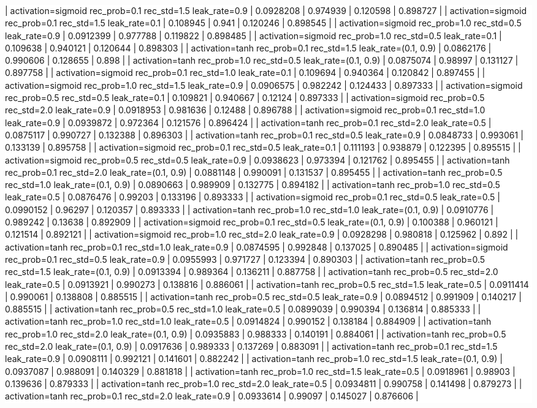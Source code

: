 | activation=sigmoid rec_prob=0.1 rec_std=1.5 leak_rate=0.9        |        0.0928208 |         0.974939 |        0.120598 |        0.898727 |
| activation=sigmoid rec_prob=0.1 rec_std=1.5 leak_rate=0.1        |        0.108945  |         0.941    |        0.120246 |        0.898545 |
| activation=sigmoid rec_prob=1.0 rec_std=0.5 leak_rate=0.9        |        0.0912399 |         0.977788 |        0.119822 |        0.898485 |
| activation=sigmoid rec_prob=1.0 rec_std=0.5 leak_rate=0.1        |        0.109638  |         0.940121 |        0.120644 |        0.898303 |
| activation=tanh rec_prob=0.1 rec_std=1.5 leak_rate=(0.1, 0.9)    |        0.0862176 |         0.990606 |        0.128655 |        0.898    |
| activation=tanh rec_prob=1.0 rec_std=0.5 leak_rate=(0.1, 0.9)    |        0.0875074 |         0.98997  |        0.131127 |        0.897758 |
| activation=sigmoid rec_prob=0.1 rec_std=1.0 leak_rate=0.1        |        0.109694  |         0.940364 |        0.120842 |        0.897455 |
| activation=sigmoid rec_prob=1.0 rec_std=1.5 leak_rate=0.9        |        0.0906575 |         0.982242 |        0.124433 |        0.897333 |
| activation=sigmoid rec_prob=0.5 rec_std=0.5 leak_rate=0.1        |        0.109821  |         0.940667 |        0.12124  |        0.897333 |
| activation=sigmoid rec_prob=0.5 rec_std=2.0 leak_rate=0.9        |        0.0918953 |         0.981636 |        0.12488  |        0.896788 |
| activation=sigmoid rec_prob=0.1 rec_std=1.0 leak_rate=0.9        |        0.0939872 |         0.972364 |        0.121576 |        0.896424 |
| activation=tanh rec_prob=0.1 rec_std=2.0 leak_rate=0.5           |        0.0875117 |         0.990727 |        0.132388 |        0.896303 |
| activation=tanh rec_prob=0.1 rec_std=0.5 leak_rate=0.9           |        0.0848733 |         0.993061 |        0.133139 |        0.895758 |
| activation=sigmoid rec_prob=0.1 rec_std=0.5 leak_rate=0.1        |        0.111193  |         0.938879 |        0.122395 |        0.895515 |
| activation=sigmoid rec_prob=0.5 rec_std=0.5 leak_rate=0.9        |        0.0938623 |         0.973394 |        0.121762 |        0.895455 |
| activation=tanh rec_prob=0.1 rec_std=2.0 leak_rate=(0.1, 0.9)    |        0.0881148 |         0.990091 |        0.131537 |        0.895455 |
| activation=tanh rec_prob=0.5 rec_std=1.0 leak_rate=(0.1, 0.9)    |        0.0890663 |         0.989909 |        0.132775 |        0.894182 |
| activation=tanh rec_prob=1.0 rec_std=0.5 leak_rate=0.5           |        0.0876476 |         0.99203  |        0.133196 |        0.893333 |
| activation=sigmoid rec_prob=0.1 rec_std=0.5 leak_rate=0.5        |        0.0990152 |         0.96297  |        0.120357 |        0.893333 |
| activation=tanh rec_prob=1.0 rec_std=1.0 leak_rate=(0.1, 0.9)    |        0.0910776 |         0.989242 |        0.13638  |        0.892909 |
| activation=sigmoid rec_prob=0.1 rec_std=0.5 leak_rate=(0.1, 0.9) |        0.100388  |         0.960121 |        0.121514 |        0.892121 |
| activation=sigmoid rec_prob=1.0 rec_std=2.0 leak_rate=0.9        |        0.0928298 |         0.980818 |        0.125962 |        0.892    |
| activation=tanh rec_prob=0.1 rec_std=1.0 leak_rate=0.9           |        0.0874595 |         0.992848 |        0.137025 |        0.890485 |
| activation=sigmoid rec_prob=0.1 rec_std=0.5 leak_rate=0.9        |        0.0955993 |         0.971727 |        0.123394 |        0.890303 |
| activation=tanh rec_prob=0.5 rec_std=1.5 leak_rate=(0.1, 0.9)    |        0.0913394 |         0.989364 |        0.136211 |        0.887758 |
| activation=tanh rec_prob=0.5 rec_std=2.0 leak_rate=0.5           |        0.0913921 |         0.990273 |        0.138816 |        0.886061 |
| activation=tanh rec_prob=0.5 rec_std=1.5 leak_rate=0.5           |        0.0911414 |         0.990061 |        0.138808 |        0.885515 |
| activation=tanh rec_prob=0.5 rec_std=0.5 leak_rate=0.9           |        0.0894512 |         0.991909 |        0.140217 |        0.885515 |
| activation=tanh rec_prob=0.5 rec_std=1.0 leak_rate=0.5           |        0.0899039 |         0.990394 |        0.136814 |        0.885333 |
| activation=tanh rec_prob=1.0 rec_std=1.0 leak_rate=0.5           |        0.0914824 |         0.990152 |        0.138184 |        0.884909 |
| activation=tanh rec_prob=1.0 rec_std=2.0 leak_rate=(0.1, 0.9)    |        0.0935883 |         0.988333 |        0.140191 |        0.884061 |
| activation=tanh rec_prob=0.5 rec_std=2.0 leak_rate=(0.1, 0.9)    |        0.0917636 |         0.989333 |        0.137269 |        0.883091 |
| activation=tanh rec_prob=0.1 rec_std=1.5 leak_rate=0.9           |        0.0908111 |         0.992121 |        0.141601 |        0.882242 |
| activation=tanh rec_prob=1.0 rec_std=1.5 leak_rate=(0.1, 0.9)    |        0.0937087 |         0.988091 |        0.140329 |        0.881818 |
| activation=tanh rec_prob=1.0 rec_std=1.5 leak_rate=0.5           |        0.0918961 |         0.98903  |        0.139636 |        0.879333 |
| activation=tanh rec_prob=1.0 rec_std=2.0 leak_rate=0.5           |        0.0934811 |         0.990758 |        0.141498 |        0.879273 |
| activation=tanh rec_prob=0.1 rec_std=2.0 leak_rate=0.9           |        0.0933614 |         0.99097  |        0.145027 |        0.876606 |